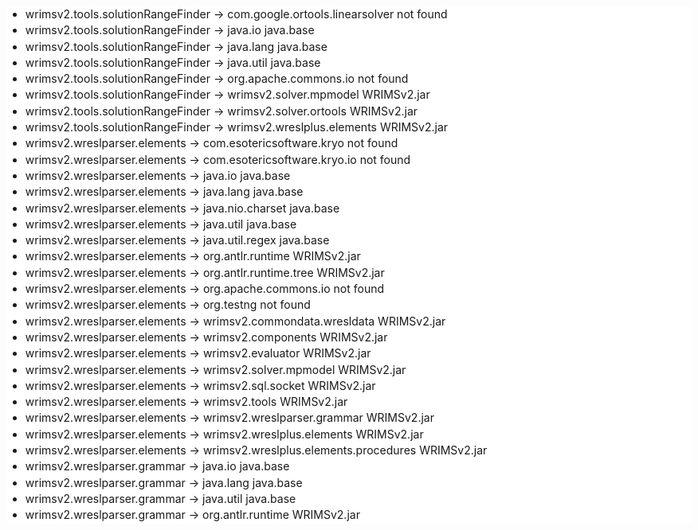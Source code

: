 - wrimsv2.tools.solutionRangeFinder                  -> com.google.ortools.linearsolver                    not found
- wrimsv2.tools.solutionRangeFinder                  -> java.io                                            java.base
- wrimsv2.tools.solutionRangeFinder                  -> java.lang                                          java.base
- wrimsv2.tools.solutionRangeFinder                  -> java.util                                          java.base
- wrimsv2.tools.solutionRangeFinder                  -> org.apache.commons.io                              not found
- wrimsv2.tools.solutionRangeFinder                  -> wrimsv2.solver.mpmodel                             WRIMSv2.jar
- wrimsv2.tools.solutionRangeFinder                  -> wrimsv2.solver.ortools                             WRIMSv2.jar
- wrimsv2.tools.solutionRangeFinder                  -> wrimsv2.wreslplus.elements                         WRIMSv2.jar
- wrimsv2.wreslparser.elements                       -> com.esotericsoftware.kryo                          not found
- wrimsv2.wreslparser.elements                       -> com.esotericsoftware.kryo.io                       not found
- wrimsv2.wreslparser.elements                       -> java.io                                            java.base
- wrimsv2.wreslparser.elements                       -> java.lang                                          java.base
- wrimsv2.wreslparser.elements                       -> java.nio.charset                                   java.base
- wrimsv2.wreslparser.elements                       -> java.util                                          java.base
- wrimsv2.wreslparser.elements                       -> java.util.regex                                    java.base
- wrimsv2.wreslparser.elements                       -> org.antlr.runtime                                  WRIMSv2.jar
- wrimsv2.wreslparser.elements                       -> org.antlr.runtime.tree                             WRIMSv2.jar
- wrimsv2.wreslparser.elements                       -> org.apache.commons.io                              not found
- wrimsv2.wreslparser.elements                       -> org.testng                                         not found
- wrimsv2.wreslparser.elements                       -> wrimsv2.commondata.wresldata                       WRIMSv2.jar
- wrimsv2.wreslparser.elements                       -> wrimsv2.components                                 WRIMSv2.jar
- wrimsv2.wreslparser.elements                       -> wrimsv2.evaluator                                  WRIMSv2.jar
- wrimsv2.wreslparser.elements                       -> wrimsv2.solver.mpmodel                             WRIMSv2.jar
- wrimsv2.wreslparser.elements                       -> wrimsv2.sql.socket                                 WRIMSv2.jar
- wrimsv2.wreslparser.elements                       -> wrimsv2.tools                                      WRIMSv2.jar
- wrimsv2.wreslparser.elements                       -> wrimsv2.wreslparser.grammar                        WRIMSv2.jar
- wrimsv2.wreslparser.elements                       -> wrimsv2.wreslplus.elements                         WRIMSv2.jar
- wrimsv2.wreslparser.elements                       -> wrimsv2.wreslplus.elements.procedures              WRIMSv2.jar
- wrimsv2.wreslparser.grammar                        -> java.io                                            java.base
- wrimsv2.wreslparser.grammar                        -> java.lang                                          java.base
- wrimsv2.wreslparser.grammar                        -> java.util                                          java.base
- wrimsv2.wreslparser.grammar                        -> org.antlr.runtime                                  WRIMSv2.jar